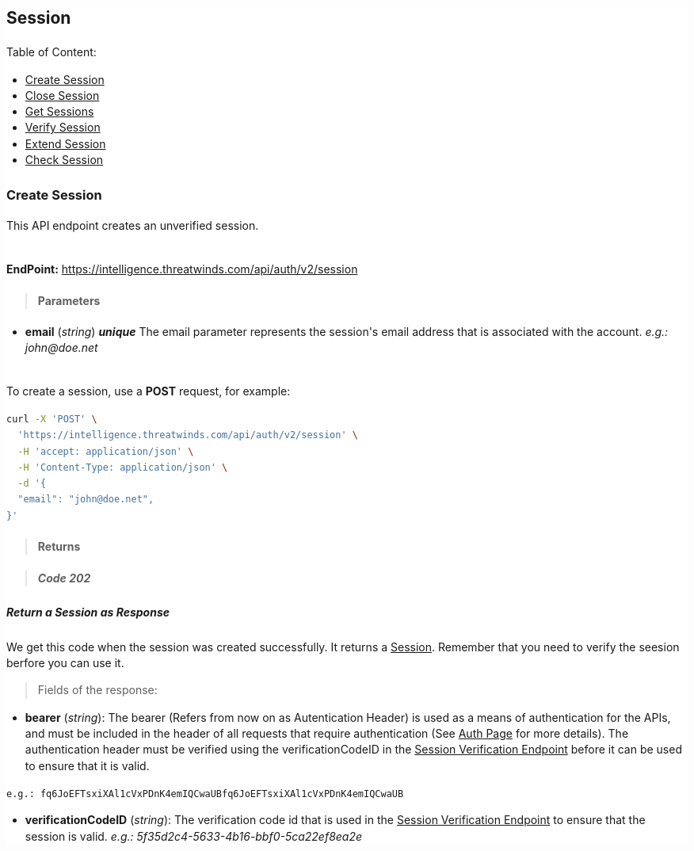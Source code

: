 <h2>Session</h2>

<nav>
Table of Content:
  <ul>
    <li><a href="#createSession">Create Session</a></li>
    <li><a href="#closeSession">Close Session</a></li>
    <li><a href="#getSessions">Get Sessions</a></li>
    <li><a href="#verifySession">Verify Session</a></li>
    <li><a href="#extendSession">Extend Session</a></li>
    <li><a href="#checkSession">Check Session</a></li>
  </ul>
</nav>
<h3 id="createSession">Create Session</h3>
This API endpoint creates an unverified session.<br><br>

**EndPoint:** <https://intelligence.threatwinds.com/api/auth/v2/session>

> <h4> Parameters</h4>
  
* **email** (_string_) _**unique**_ The email parameter represents the session's email address that is associated with the account. _e.g.: john@doe.net_<br><br>

To create a session, use a **POST**</span> request, for example:

```bash
curl -X 'POST' \
  'https://intelligence.threatwinds.com/api/auth/v2/session' \
  -H 'accept: application/json' \
  -H 'Content-Type: application/json' \
  -d '{
  "email": "john@doe.net",
}'
```

><h4>Returns</h4>

> <h5>Code 202</h5>

<h5>Return a Session as Response</h5>

We get this code when the session was created successfully. It returns a <a href="./SESSION.md">Session</a>. Remember that you need to verify the seesion berfore you can use it.

>Fields of the response:

* **bearer** (_string_): The bearer (Refers from now on as Autentication Header) is used as a means of authentication for the APIs, and must be included in the header of all requests that require authentication (See <a href="./AUTENTICATIONAPI.md">Auth Page</a> for more details). The authentication header must be verified using the verificationCodeID in the <a href="./SESSION.md">Session Verification Endpoint</a> before it can be used to ensure that it is valid. <br>

```
e.g.: fq6JoEFTsxiXAl1cVxPDnK4emIQCwaUBfq6JoEFTsxiXAl1cVxPDnK4emIQCwaUB
```

* **verificationCodeID** (_string_): The verification code id that is used in the <a href="./SESSION.md">Session Verification Endpoint</a> to ensure that the session is valid. _e.g.: 5f35d2c4-5633-4b16-bbf0-5ca22ef8ea2e_<br>
